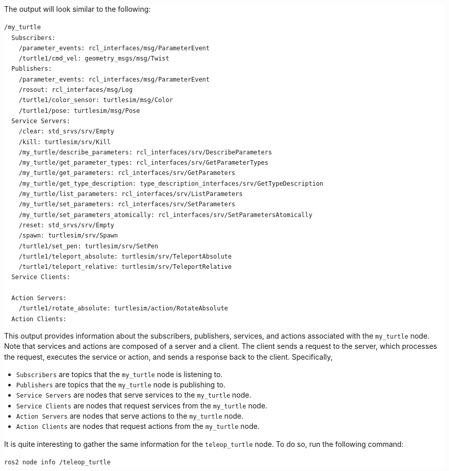 The output will look similar to the following:

```bash
/my_turtle
  Subscribers:
    /parameter_events: rcl_interfaces/msg/ParameterEvent
    /turtle1/cmd_vel: geometry_msgs/msg/Twist
  Publishers:
    /parameter_events: rcl_interfaces/msg/ParameterEvent
    /rosout: rcl_interfaces/msg/Log
    /turtle1/color_sensor: turtlesim/msg/Color
    /turtle1/pose: turtlesim/msg/Pose
  Service Servers:
    /clear: std_srvs/srv/Empty
    /kill: turtlesim/srv/Kill
    /my_turtle/describe_parameters: rcl_interfaces/srv/DescribeParameters
    /my_turtle/get_parameter_types: rcl_interfaces/srv/GetParameterTypes
    /my_turtle/get_parameters: rcl_interfaces/srv/GetParameters
    /my_turtle/get_type_description: type_description_interfaces/srv/GetTypeDescription
    /my_turtle/list_parameters: rcl_interfaces/srv/ListParameters
    /my_turtle/set_parameters: rcl_interfaces/srv/SetParameters
    /my_turtle/set_parameters_atomically: rcl_interfaces/srv/SetParametersAtomically
    /reset: std_srvs/srv/Empty
    /spawn: turtlesim/srv/Spawn
    /turtle1/set_pen: turtlesim/srv/SetPen
    /turtle1/teleport_absolute: turtlesim/srv/TeleportAbsolute
    /turtle1/teleport_relative: turtlesim/srv/TeleportRelative
  Service Clients:

  Action Servers:
    /turtle1/rotate_absolute: turtlesim/action/RotateAbsolute
  Action Clients:

```

This output provides information about the subscribers, publishers, services, and actions associated with the `my_turtle` node.
Note that services and actions are composed of a server and a client.
The client sends a request to the server, which processes the request, executes the service or action, and sends a response back to the client.
Specifically,

- `Subscribers` are topics that the `my_turtle` node is listening to.
- `Publishers` are topics that the `my_turtle` node is publishing to.
- `Service Servers` are nodes that serve services to the `my_turtle` node.
- `Service Clients` are nodes that request services from the `my_turtle` node.
- `Action Servers` are nodes that serve actions to the `my_turtle` node.
- `Action Clients` are nodes that request actions from the `my_turtle` node.

It is quite interesting to gather the same information for the `teleop_turtle` node.
To do so, run the following command:

```bash
ros2 node info /teleop_turtle
```
